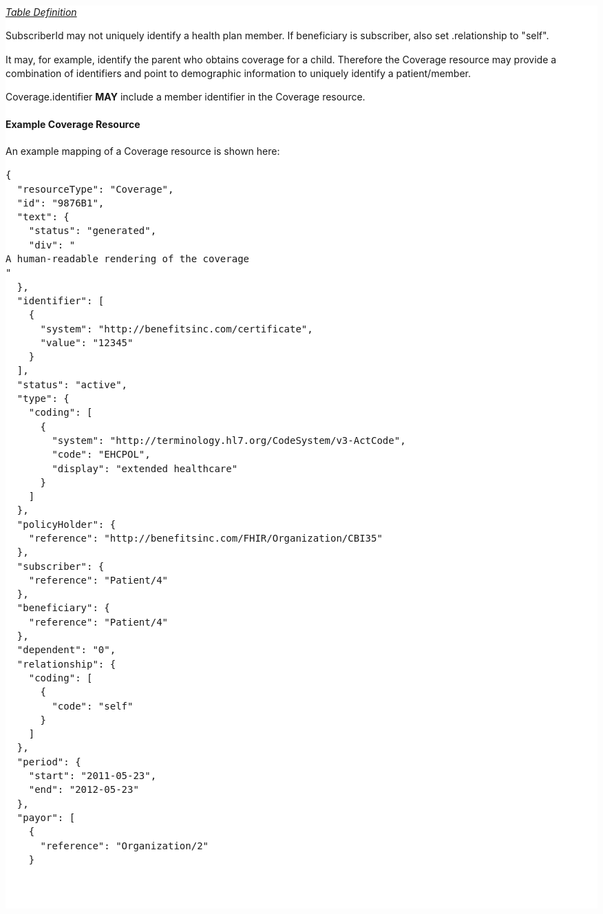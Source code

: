 <i>[Table Definition](index.html#mapping-adjudicated-claims-information-to-clinical-resources)</i>


SubscriberId may not uniquely identify a health plan member. 
If beneficiary is subscriber, also set .relationship to "self".

It may, for example, identify the parent who obtains coverage for a child. Therefore the Coverage resource may provide a combination of identifiers and point to demographic information to uniquely identify a patient/member.

Coverage.identifier **MAY** include a member identifier in the Coverage resource.

#### Example Coverage Resource

An example mapping of a Coverage resource is shown here:

<pre>
{
  "resourceType": "Coverage",
  "id": "9876B1",
  "text": {
    "status": "generated",
    "div": "<div xmlns=\"http://www.w3.org/1999/xhtml\">A human-readable rendering of the coverage</div>"
  },
  "identifier": [
    {
      "system": "http://benefitsinc.com/certificate",
      "value": "12345"
    }
  ],
  "status": "active",
  "type": {
    "coding": [
      {
        "system": "http://terminology.hl7.org/CodeSystem/v3-ActCode",
        "code": "EHCPOL",
        "display": "extended healthcare"
      }
    ]
  },
  "policyHolder": {
    "reference": "http://benefitsinc.com/FHIR/Organization/CBI35"
  },
  "subscriber": {
    "reference": "Patient/4"
  },
  "beneficiary": {
    "reference": "Patient/4"
  },
  "dependent": "0",
  "relationship": {
    "coding": [
      {
        "code": "self"
      }
    ]
  },
  "period": {
    "start": "2011-05-23",
    "end": "2012-05-23"
  },
  "payor": [
    {
      "reference": "Organization/2"
    }